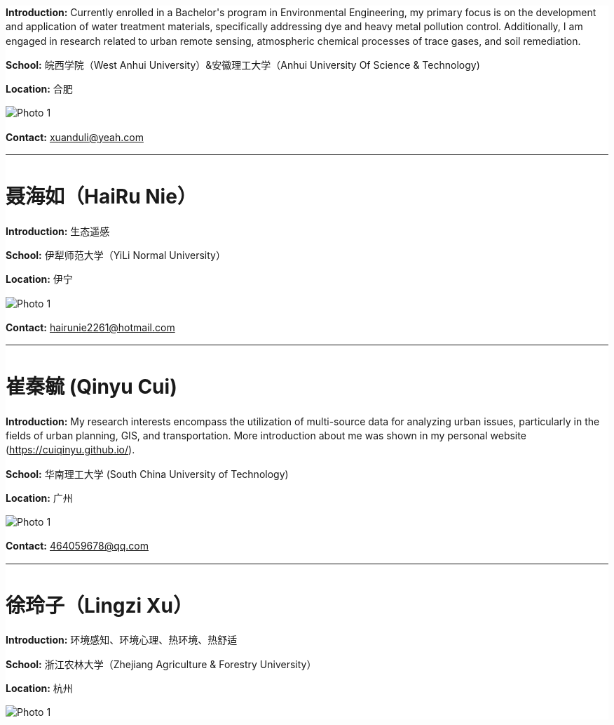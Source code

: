 **Introduction:** Currently enrolled in a Bachelor's program in Environmental Engineering, my primary focus is on the development and application of water treatment materials, specifically addressing dye and heavy metal pollution control. Additionally, I am engaged in research related to urban remote sensing, atmospheric chemical processes of trace gases, and soil remediation.

**School:** 皖西学院（West Anhui University）&安徽理工大学（Anhui University Of Science & Technology)

**Location:** 合肥

![Photo 1](/images/BIOYS.jpg)

**Contact:** xuanduli@yeah.com

---

# 聂海如（HaiRu Nie）

**Introduction:** 生态遥感

**School:** 伊犁师范大学（YiLi Normal University）

**Location:** 伊宁

![Photo 1](/images/BIOXN.jpg)

**Contact:** hairunie2261@hotmail.com

---

# 崔秦毓 (Qinyu Cui)

**Introduction:** My research interests encompass the utilization of multi-source data for analyzing urban issues, particularly in the fields of urban planning, GIS, and transportation. More introduction about me was shown in my personal website (https://cuiqinyu.github.io/).

**School:** 华南理工大学 (South China University of Technology)

**Location:** 广州

![Photo 1](/images/BIOQY.jpg)

**Contact:** 464059678@qq.com

---

# 徐玲子（Lingzi Xu）

**Introduction:** 环境感知、环境心理、热环境、热舒适

**School:** 浙江农林大学（Zhejiang Agriculture & Forestry University）

**Location:** 杭州

![Photo 1](/images/BIOHZ.jpg)
